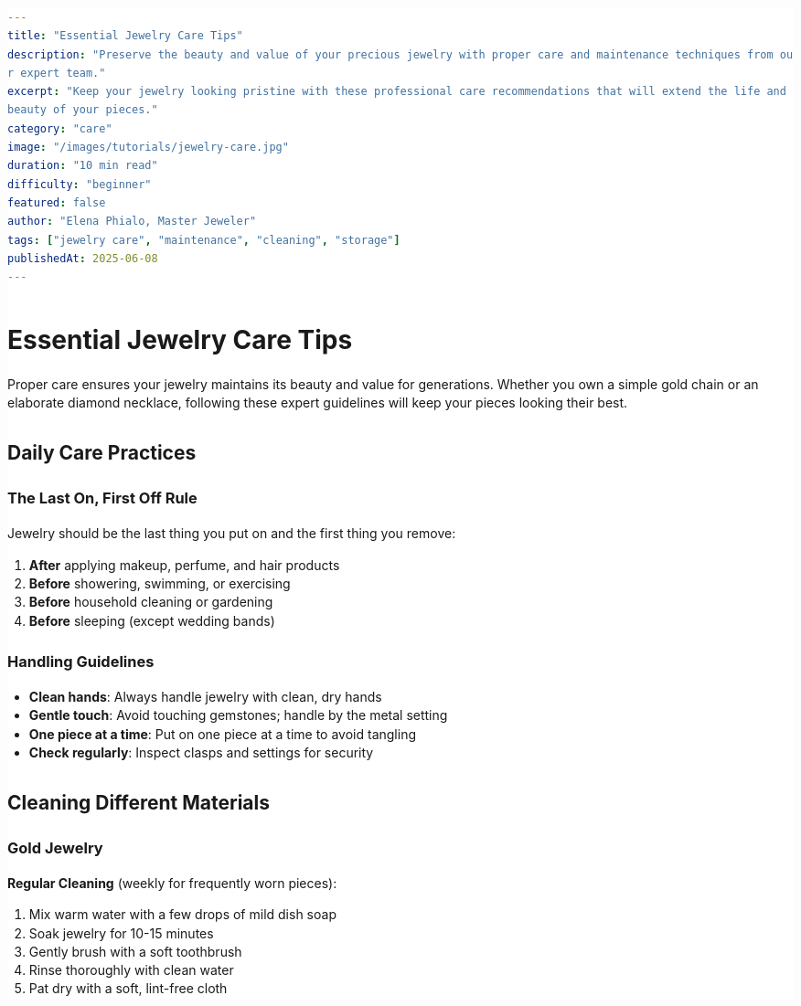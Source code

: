 ```yaml
---
title: "Essential Jewelry Care Tips"
description: "Preserve the beauty and value of your precious jewelry with proper care and maintenance techniques from our expert team."
excerpt: "Keep your jewelry looking pristine with these professional care recommendations that will extend the life and beauty of your pieces."
category: "care"
image: "/images/tutorials/jewelry-care.jpg"
duration: "10 min read"
difficulty: "beginner"
featured: false
author: "Elena Phialo, Master Jeweler"
tags: ["jewelry care", "maintenance", "cleaning", "storage"]
publishedAt: 2025-06-08
---
```


# Essential Jewelry Care Tips

Proper care ensures your jewelry maintains its beauty and value for generations. Whether you own a simple gold chain or an elaborate diamond necklace, following these expert guidelines will keep your pieces looking their best.

## Daily Care Practices

### The Last On, First Off Rule

Jewelry should be the last thing you put on and the first thing you remove:

1. **After** applying makeup, perfume, and hair products
2. **Before** showering, swimming, or exercising
3. **Before** household cleaning or gardening
4. **Before** sleeping (except wedding bands)

### Handling Guidelines

- **Clean hands**: Always handle jewelry with clean, dry hands
- **Gentle touch**: Avoid touching gemstones; handle by the metal setting
- **One piece at a time**: Put on one piece at a time to avoid tangling
- **Check regularly**: Inspect clasps and settings for security

## Cleaning Different Materials

### Gold Jewelry

**Regular Cleaning** (weekly for frequently worn pieces):
1. Mix warm water with a few drops of mild dish soap
2. Soak jewelry for 10-15 minutes
3. Gently brush with a soft toothbrush
4. Rinse thoroughly with clean water
5. Pat dry with a soft, lint-free cloth
